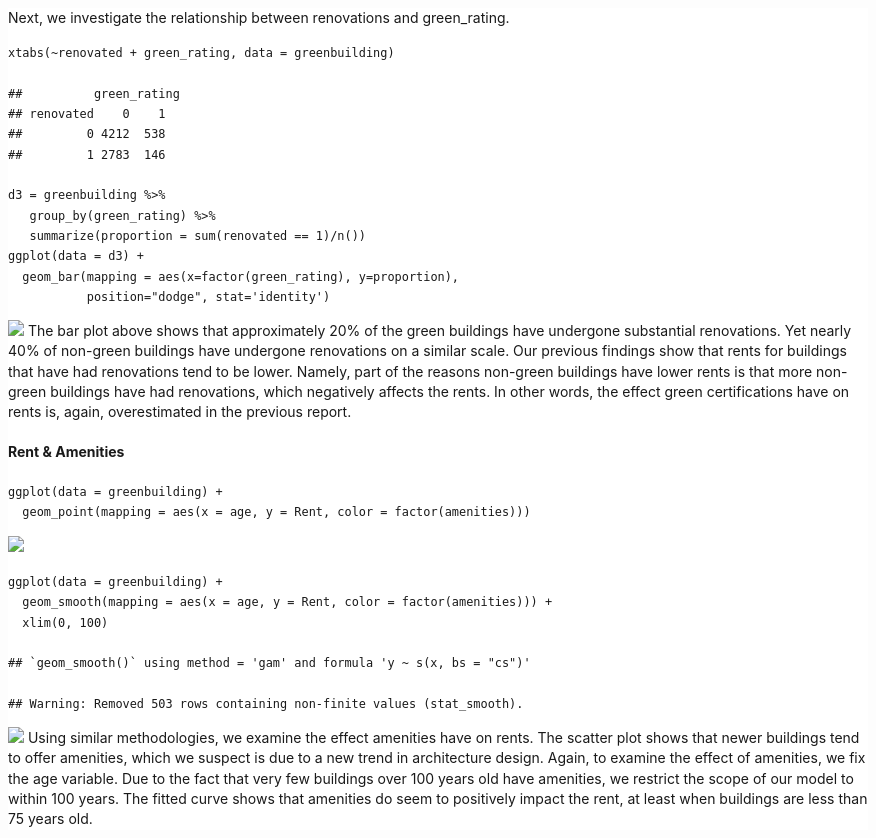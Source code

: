 Next, we investigate the relationship between renovations and
green\_rating.

    xtabs(~renovated + green_rating, data = greenbuilding)

    ##          green_rating
    ## renovated    0    1
    ##         0 4212  538
    ##         1 2783  146

    d3 = greenbuilding %>%
       group_by(green_rating) %>%
       summarize(proportion = sum(renovated == 1)/n())
    ggplot(data = d3) + 
      geom_bar(mapping = aes(x=factor(green_rating), y=proportion),
               position="dodge", stat='identity') 

![](SDS323-project_files/figure-markdown_strict/unnamed-chunk-18-1.png)
The bar plot above shows that approximately 20% of the green buildings
have undergone substantial renovations. Yet nearly 40% of non-green
buildings have undergone renovations on a similar scale. Our previous
findings show that rents for buildings that have had renovations tend to
be lower. Namely, part of the reasons non-green buildings have lower
rents is that more non-green buildings have had renovations, which
negatively affects the rents. In other words, the effect green
certifications have on rents is, again, overestimated in the previous
report.

#### Rent & Amenities

    ggplot(data = greenbuilding) + 
      geom_point(mapping = aes(x = age, y = Rent, color = factor(amenities)))

![](SDS323-project_files/figure-markdown_strict/unnamed-chunk-19-1.png)

    ggplot(data = greenbuilding) +  
      geom_smooth(mapping = aes(x = age, y = Rent, color = factor(amenities))) +
      xlim(0, 100)

    ## `geom_smooth()` using method = 'gam' and formula 'y ~ s(x, bs = "cs")'

    ## Warning: Removed 503 rows containing non-finite values (stat_smooth).

![](SDS323-project_files/figure-markdown_strict/unnamed-chunk-19-2.png)
Using similar methodologies, we examine the effect amenities have on
rents. The scatter plot shows that newer buildings tend to offer
amenities, which we suspect is due to a new trend in architecture
design. Again, to examine the effect of amenities, we fix the age
variable. Due to the fact that very few buildings over 100 years old
have amenities, we restrict the scope of our model to within 100 years.
The fitted curve shows that amenities do seem to positively impact the
rent, at least when buildings are less than 75 years old.
